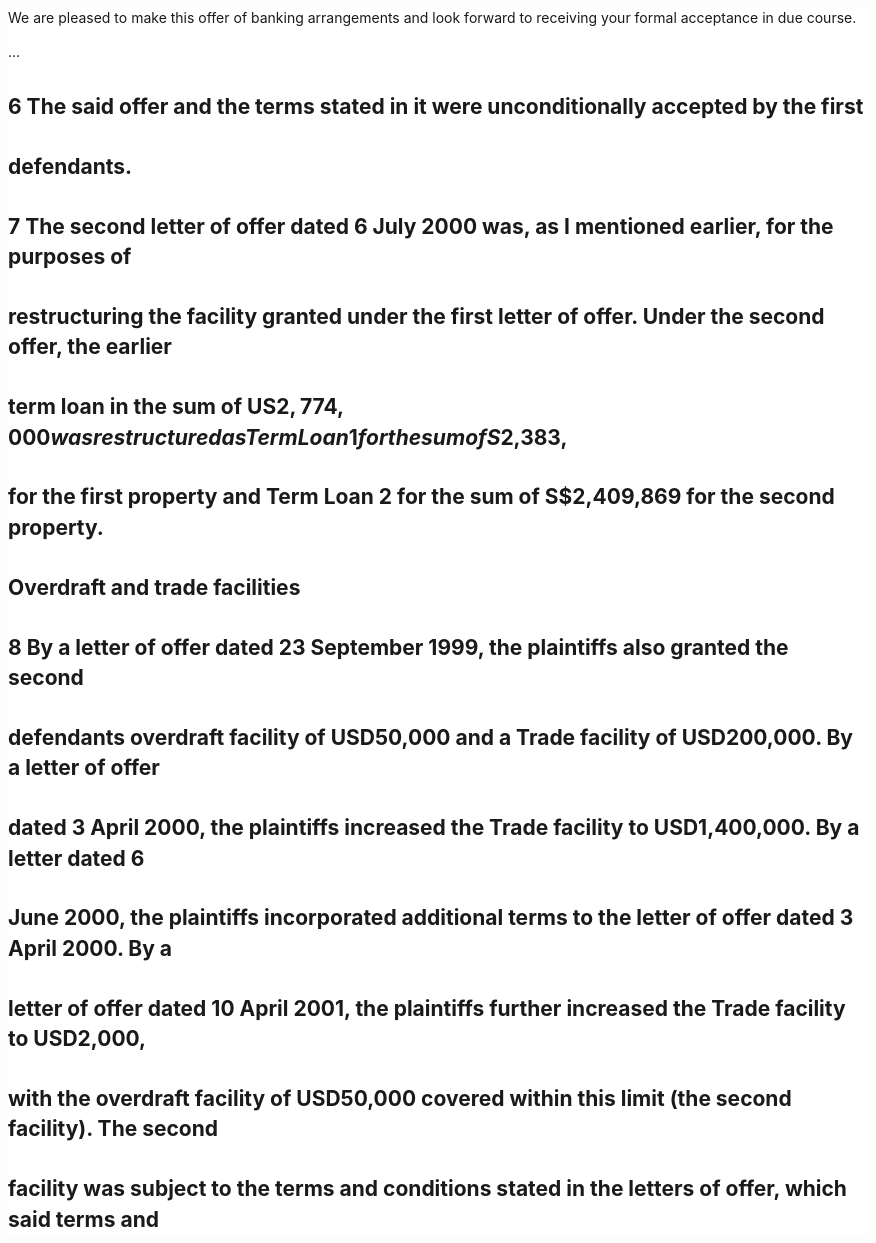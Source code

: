  We are pleased to make this offer of banking arrangements and look forward to receiving your formal acceptance in due course. 

 ... 

## 6 The said offer and the terms stated in it were unconditionally accepted by the first 

## defendants. 

## 7 The second letter of offer dated 6 July 2000 was, as I mentioned earlier, for the purposes of 

## restructuring the facility granted under the first letter of offer. Under the second offer, the earlier 

## term loan in the sum of US$2,774,000 was restructured as Term Loan 1 for the sum of S$2,383, 

## for the first property and Term Loan 2 for the sum of S$2,409,869 for the second property. 

## Overdraft and trade facilities 

## 8 By a letter of offer dated 23 September 1999, the plaintiffs also granted the second 

## defendants overdraft facility of USD50,000 and a Trade facility of USD200,000. By a letter of offer 

## dated 3 April 2000, the plaintiffs increased the Trade facility to USD1,400,000. By a letter dated 6 

## June 2000, the plaintiffs incorporated additional terms to the letter of offer dated 3 April 2000. By a 

## letter of offer dated 10 April 2001, the plaintiffs further increased the Trade facility to USD2,000, 

## with the overdraft facility of USD50,000 covered within this limit (the second facility). The second 

## facility was subject to the terms and conditions stated in the letters of offer, which said terms and 
